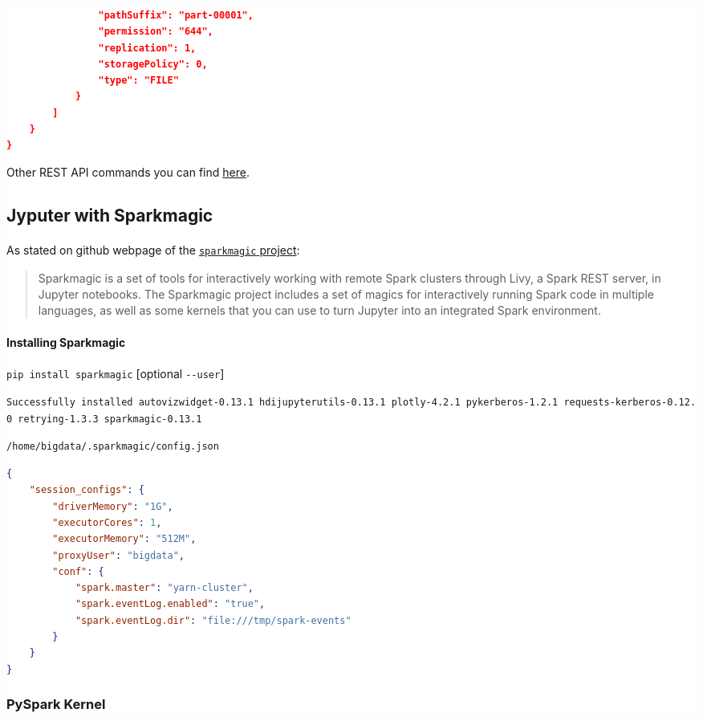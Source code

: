 ```json
                "pathSuffix": "part-00001",
                "permission": "644",
                "replication": 1,
                "storagePolicy": 0,
                "type": "FILE"
            }
        ]
    }
}
```
Other REST API commands you can find [here](http://livy.incubator.apache.org/docs/latest/rest-api.html).

###

## Jyputer with Sparkmagic

As stated on github webpage of the [`sparkmagic` project](https://github.com/jupyter-incubator/sparkmagic):

> Sparkmagic is a set of tools for interactively working with remote Spark clusters through Livy, a Spark REST server, in Jupyter notebooks. The Sparkmagic project includes a set of magics for interactively running Spark code in multiple languages, as well as some kernels that you can use to turn Jupyter into an integrated Spark environment.

#### Installing Sparkmagic

`pip install sparkmagic` [optional `--user`]

```
Successfully installed autovizwidget-0.13.1 hdijupyterutils-0.13.1 plotly-4.2.1 pykerberos-1.2.1 requests-kerberos-0.12.0 retrying-1.3.3 sparkmagic-0.13.1
```

`/home/bigdata/.sparkmagic/config.json`

```json
{
	"session_configs": {
	    "driverMemory": "1G",
	    "executorCores": 1,
	    "executorMemory": "512M",
	    "proxyUser": "bigdata",
	    "conf": {
            "spark.master": "yarn-cluster",
            "spark.eventLog.enabled": "true",
            "spark.eventLog.dir": "file:///tmp/spark-events"
	    }
	}
}
```

### PySpark Kernel
